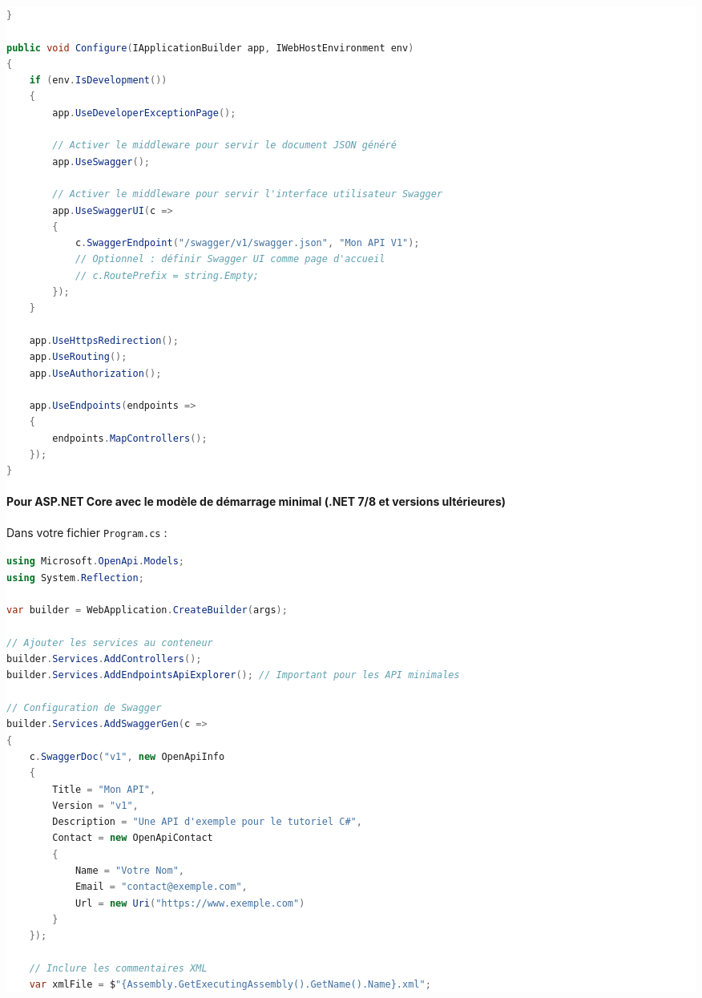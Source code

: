 ```csharp
}

public void Configure(IApplicationBuilder app, IWebHostEnvironment env)
{
    if (env.IsDevelopment())
    {
        app.UseDeveloperExceptionPage();

        // Activer le middleware pour servir le document JSON généré
        app.UseSwagger();

        // Activer le middleware pour servir l'interface utilisateur Swagger
        app.UseSwaggerUI(c =>
        {
            c.SwaggerEndpoint("/swagger/v1/swagger.json", "Mon API V1");
            // Optionnel : définir Swagger UI comme page d'accueil
            // c.RoutePrefix = string.Empty;
        });
    }

    app.UseHttpsRedirection();
    app.UseRouting();
    app.UseAuthorization();

    app.UseEndpoints(endpoints =>
    {
        endpoints.MapControllers();
    });
}
```

#### Pour ASP.NET Core avec le modèle de démarrage minimal (.NET 7/8 et versions ultérieures)

Dans votre fichier `Program.cs` :

```csharp
using Microsoft.OpenApi.Models;
using System.Reflection;

var builder = WebApplication.CreateBuilder(args);

// Ajouter les services au conteneur
builder.Services.AddControllers();
builder.Services.AddEndpointsApiExplorer(); // Important pour les API minimales

// Configuration de Swagger
builder.Services.AddSwaggerGen(c =>
{
    c.SwaggerDoc("v1", new OpenApiInfo
    {
        Title = "Mon API",
        Version = "v1",
        Description = "Une API d'exemple pour le tutoriel C#",
        Contact = new OpenApiContact
        {
            Name = "Votre Nom",
            Email = "contact@exemple.com",
            Url = new Uri("https://www.exemple.com")
        }
    });

    // Inclure les commentaires XML
    var xmlFile = $"{Assembly.GetExecutingAssembly().GetName().Name}.xml";
```